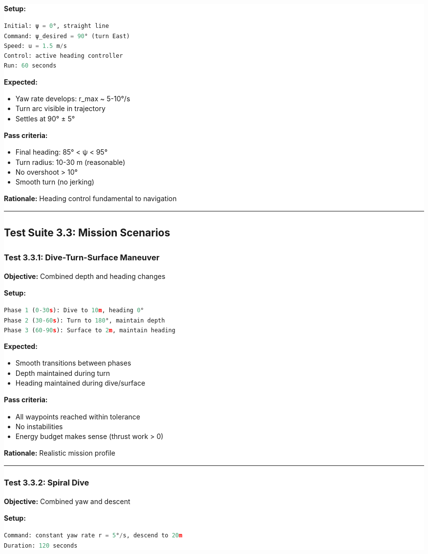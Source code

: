 **Setup:**
```python
Initial: ψ = 0°, straight line
Command: ψ_desired = 90° (turn East)
Speed: u = 1.5 m/s
Control: active heading controller
Run: 60 seconds
```

**Expected:**
- Yaw rate develops: r_max ~ 5-10°/s
- Turn arc visible in trajectory
- Settles at 90° ± 5°

**Pass criteria:**
- Final heading: 85° < ψ < 95°
- Turn radius: 10-30 m (reasonable)
- No overshoot > 10°
- Smooth turn (no jerking)

**Rationale:** Heading control fundamental to navigation

---

## Test Suite 3.3: Mission Scenarios

### Test 3.3.1: Dive-Turn-Surface Maneuver

**Objective:** Combined depth and heading changes

**Setup:**
```python
Phase 1 (0-30s): Dive to 10m, heading 0°
Phase 2 (30-60s): Turn to 180°, maintain depth
Phase 3 (60-90s): Surface to 2m, maintain heading
```

**Expected:**
- Smooth transitions between phases
- Depth maintained during turn
- Heading maintained during dive/surface

**Pass criteria:**
- All waypoints reached within tolerance
- No instabilities
- Energy budget makes sense (thrust work > 0)

**Rationale:** Realistic mission profile

---

### Test 3.3.2: Spiral Dive

**Objective:** Combined yaw and descent

**Setup:**
```python
Command: constant yaw rate r = 5°/s, descend to 20m
Duration: 120 seconds
```
